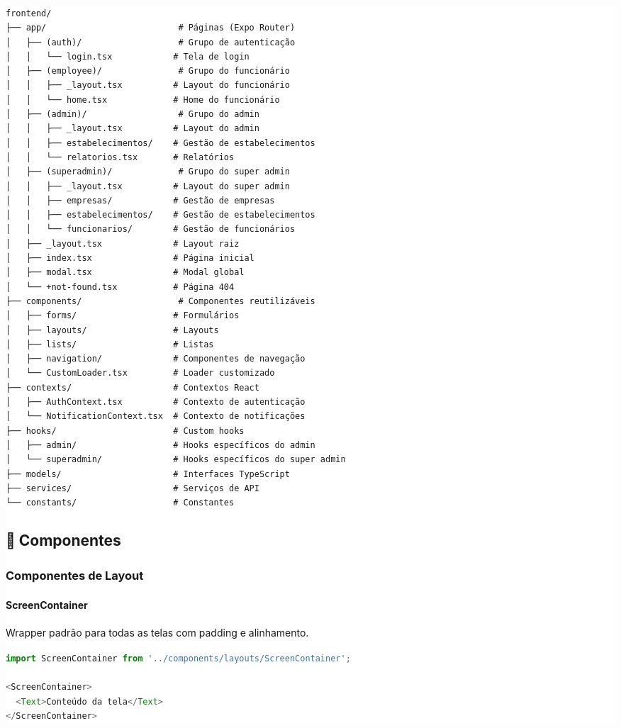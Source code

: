 ```
frontend/
├── app/                          # Páginas (Expo Router)
│   ├── (auth)/                   # Grupo de autenticação
│   │   └── login.tsx            # Tela de login
│   ├── (employee)/               # Grupo do funcionário
│   │   ├── _layout.tsx          # Layout do funcionário
│   │   └── home.tsx             # Home do funcionário
│   ├── (admin)/                  # Grupo do admin
│   │   ├── _layout.tsx          # Layout do admin
│   │   ├── estabelecimentos/    # Gestão de estabelecimentos
│   │   └── relatorios.tsx       # Relatórios
│   ├── (superadmin)/             # Grupo do super admin
│   │   ├── _layout.tsx          # Layout do super admin
│   │   ├── empresas/            # Gestão de empresas
│   │   ├── estabelecimentos/    # Gestão de estabelecimentos
│   │   └── funcionarios/        # Gestão de funcionários
│   ├── _layout.tsx              # Layout raiz
│   ├── index.tsx                # Página inicial
│   ├── modal.tsx                # Modal global
│   └── +not-found.tsx           # Página 404
├── components/                   # Componentes reutilizáveis
│   ├── forms/                   # Formulários
│   ├── layouts/                 # Layouts
│   ├── lists/                   # Listas
│   ├── navigation/              # Componentes de navegação
│   └── CustomLoader.tsx         # Loader customizado
├── contexts/                    # Contextos React
│   ├── AuthContext.tsx          # Contexto de autenticação
│   └── NotificationContext.tsx  # Contexto de notificações
├── hooks/                       # Custom hooks
│   ├── admin/                   # Hooks específicos do admin
│   └── superadmin/              # Hooks específicos do super admin
├── models/                      # Interfaces TypeScript
├── services/                    # Serviços de API
└── constants/                   # Constantes
```

## 🧩 Componentes

### Componentes de Layout

#### ScreenContainer

Wrapper padrão para todas as telas com padding e alinhamento.

```typescript
import ScreenContainer from '../components/layouts/ScreenContainer';

<ScreenContainer>
  <Text>Conteúdo da tela</Text>
</ScreenContainer>
```
